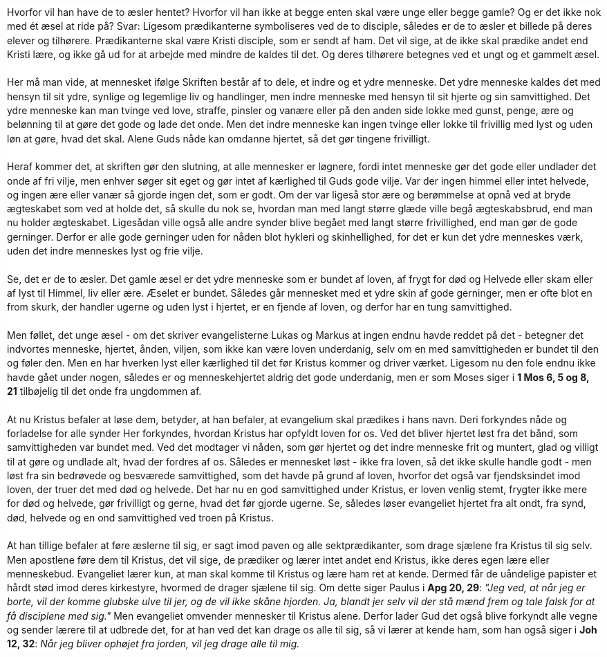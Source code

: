 Hvorfor vil han have de to æsler hentet? Hvorfor vil han ikke at begge enten skal være unge eller begge gamle? Og er det ikke nok med ét æsel at ride på? Svar: Ligesom prædikanterne symboliseres ved de to disciple, således er de to æsler et billede på deres elever og tilhørere. Prædikanterne skal være Kristi disciple, som er sendt af ham. Det vil sige, at de ikke skal prædike andet end Kristi lære, og ikke gå ud for at arbejde med mindre de kaldes til det. Og deres tilhørere betegnes ved et ungt og et gammelt æsel.  
&nbsp;  
Her må man vide, at mennesket ifølge Skriften består af to dele, et indre og et ydre menneske. Det ydre menneske kaldes det med hensyn til sit ydre, synlige og legemlige liv og handlinger, men indre menneske med hensyn til sit hjerte og sin samvittighed. Det ydre menneske kan man tvinge ved love, straffe, pinsler og vanære eller på den anden side lokke med gunst, penge, ære og belønning til at gøre det gode og lade det onde. Men det indre menneske kan ingen tvinge eller lokke til frivillig med lyst og uden løn at gøre, hvad det skal. Alene Guds nåde kan omdanne hjertet, så det gør tingene frivilligt.  
&nbsp;  
Heraf kommer det, at skriften gør den slutning, at alle mennesker er løgnere, fordi intet menneske gør det gode eller undlader det onde af fri vilje, men enhver søger sit eget og gør intet af kærlighed til Guds gode vilje. Var der ingen himmel eller intet helvede, og ingen ære eller vanær så gjorde ingen det, som er godt. Om der var ligeså stor ære og berømmelse at opnå ved at bryde ægteskabet som ved at holde det, så skulle du nok se, hvordan man med langt større glæde ville begå ægteskabsbrud, end man nu holder ægteskabet. Ligesådan ville også alle andre synder blive begået med langt større frivillighed, end man gør de gode gerninger. Derfor er alle gode gerninger uden for nåden blot hykleri og skinhellighed, for det er kun det ydre menneskes værk, uden det indre menneskes lyst og frie vilje.  
&nbsp;  
Se, det er de to æsler. Det gamle æsel er det ydre menneske som er bundet af loven, af frygt for død og Helvede eller skam eller af lyst til Himmel, liv eller ære. Æselet er bundet. Således går mennesket med et ydre skin af gode gerninger, men er ofte blot en from skurk, der handler ugerne og uden lyst i hjertet, er en fjende af loven, og derfor har en tung samvittighed.  
&nbsp;  
Men føllet, det unge æsel - om det skriver evangelisterne Lukas og Markus at ingen endnu havde reddet på det - betegner det indvortes menneske, hjertet, ånden, viljen, som ikke kan være loven underdanig, selv om en med samvittigheden er bundet til den og føler den. Men en har hverken lyst eller kærlighed til det før Kristus kommer og driver værket. Ligesom nu den fole endnu ikke havde gået under nogen, således er og menneskehjertet aldrig det gode underdanig, men er som Moses siger i **1 Mos 6, 5 og 8, 21** tilbøjelig til det onde fra ungdommen af.  
&nbsp;  
At nu Kristus befaler at løse dem, betyder, at han befaler, at evangelium skal prædikes i hans navn. Deri forkyndes nåde og forladelse for alle synder Her forkyndes, hvordan Kristus har opfyldt loven for os. Ved det bliver hjertet løst fra det bånd, som samvittigheden var bundet med. Ved det modtager vi nåden, som gør hjertet og det indre menneske frit og muntert, glad og villigt til at gøre og undlade alt, hvad der fordres af os. Således er mennesket løst - ikke fra loven, så det ikke skulle handle godt - men løst fra sin bedrøvede og besværede samvittighed, som det havde på grund af loven, hvorfor det også var fjendsksindet imod loven, der truer det med død og helvede. Det har nu en god samvittighed under Kristus, er loven venlig stemt, frygter ikke mere for død og helvede, gør frivilligt og gerne, hvad det før gjorde ugerne. Se, således løser evangeliet hjertet fra alt ondt, fra synd, død, helvede og en ond samvittighed ved troen på Kristus.  
&nbsp;  
At han tillige befaler at føre æslerne til sig, er sagt imod paven og alle sektprædikanter, som drage sjælene fra Kristus til sig selv. Men apostlene føre dem til Kristus, det vil sige, de prædiker og lærer intet andet end Kristus, ikke deres egen lære eller menneskebud. Evangeliet lærer kun, at man skal komme til Kristus og lære ham ret at kende. Dermed får de uåndelige papister et hårdt stød imod deres kirkestyre, hvormed de drager sjælene til sig. Om dette siger Paulus i **Apg 20, 29**: *"Jeg ved, at når jeg er borte, vil der komme glubske ulve til jer, og de vil ikke skåne hjorden. Ja, blandt jer selv vil der stå mænd frem og tale falsk for at få disciplene med sig."* Men evangeliet omvender mennesker til Kristus alene. Derfor lader Gud det også blive forkyndt alle vegne og sender lærere til at udbrede det, for at han ved det kan drage os alle til sig, så vi lærer at kende ham, som han også siger i **Joh 12, 32**: *Når jeg bliver ophøjet fra jorden, vil jeg drage alle til mig.*
